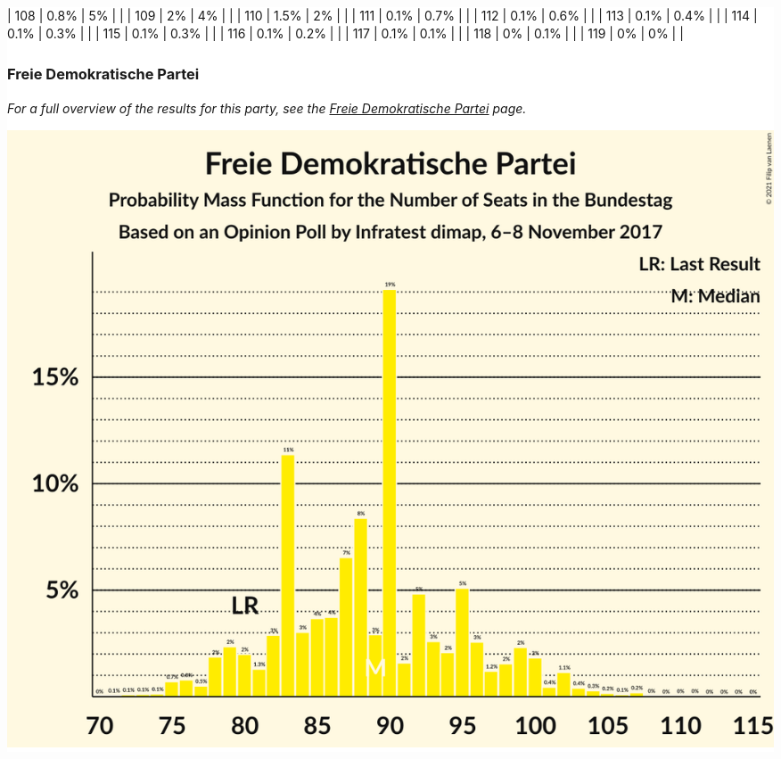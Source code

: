 | 108 | 0.8% | 5% |  |
| 109 | 2% | 4% |  |
| 110 | 1.5% | 2% |  |
| 111 | 0.1% | 0.7% |  |
| 112 | 0.1% | 0.6% |  |
| 113 | 0.1% | 0.4% |  |
| 114 | 0.1% | 0.3% |  |
| 115 | 0.1% | 0.3% |  |
| 116 | 0.1% | 0.2% |  |
| 117 | 0.1% | 0.1% |  |
| 118 | 0% | 0.1% |  |
| 119 | 0% | 0% |  |

### Freie Demokratische Partei

*For a full overview of the results for this party, see the [Freie Demokratische Partei](party-freiedemokratischepartei.html) page.*

![Graph with seats probability mass function not yet produced](2017-11-08-Infratestdimap-seats-pmf-freiedemokratischepartei.png "Seats Probability Mass Function")
